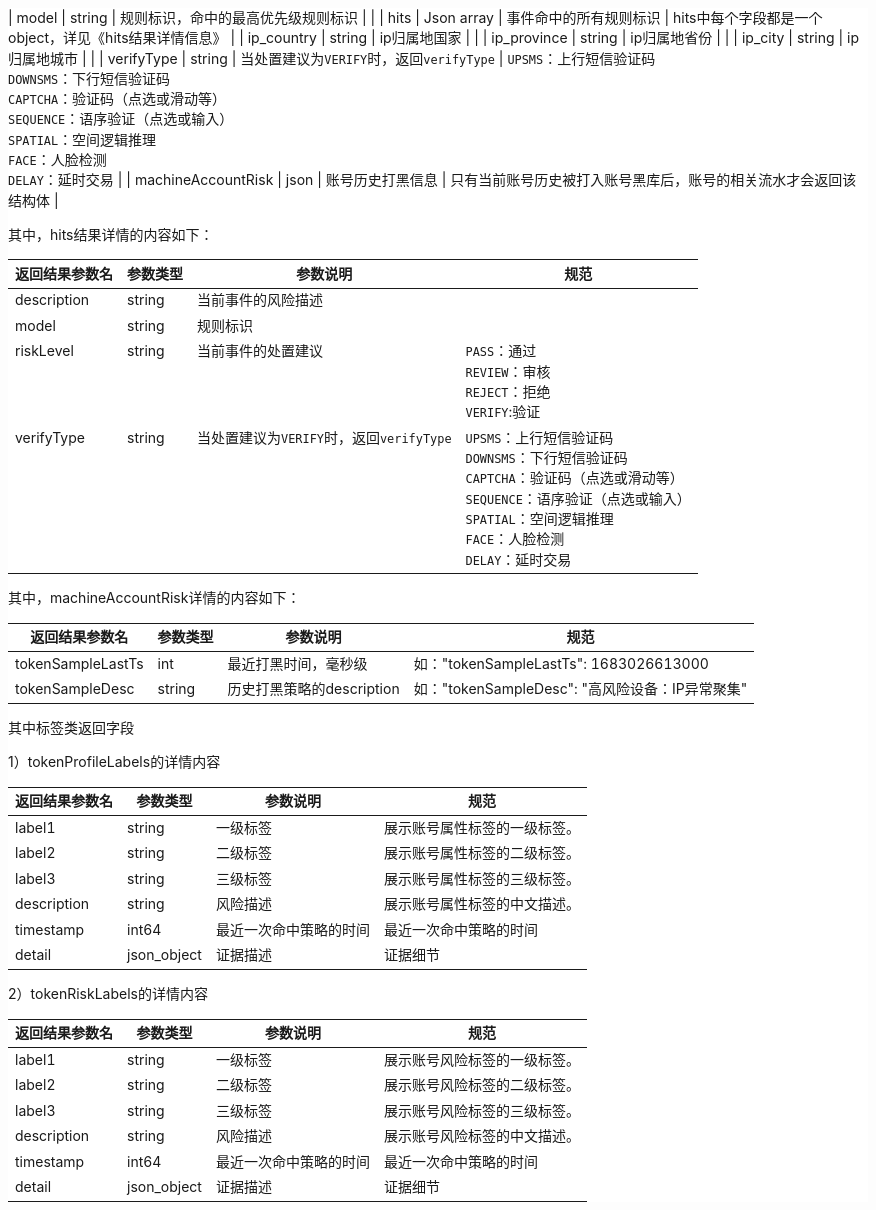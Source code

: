 | model              | string       | 规则标识，命中的最高优先级规则标识       |                                                                                                                                                                                                           |
| hits               | Json array   | 事件命中的所有规则标识                   | hits中每个字段都是一个object，详见《hits结果详情信息》                                                                                                                                                    |
| ip_country         | string       | ip归属地国家                             |                                                                                                                                                                                                           |
| ip_province        | string       | ip归属地省份                             |                                                                                                                                                                                                           |
| ip_city            | string       | ip归属地城市                             |                                                                                                                                                                                                           |
| verifyType         | string       | 当处置建议为`VERIFY`时，返回`verifyType` | `UPSMS`：上行短信验证码<br/>`DOWNSMS`：下行短信验证码<br/>`CAPTCHA`：验证码（点选或滑动等）<br/>`SEQUENCE`：语序验证（点选或输入）<br/>`SPATIAL`：空间逻辑推理<br/>`FACE`：人脸检测<br/>`DELAY`：延时交易 |
| machineAccountRisk            | json       | 账号历史打黑信息                             | 只有当前账号历史被打入账号黑库后，账号的相关流水才会返回该结构体       |  

其中，hits结果详情的内容如下：


| **返回结果参数名** | **参数类型** | **参数说明**         | **规范**                   |
| -------------------- | -------------- | ------------------------------------------ | ----------------------------------------------------------------------------------------------------------------------------------------------------------------------------------------------------------- |
| description        | string       | 当前事件的风险描述                       |                                                                                                                                                                                                           |
| model              | string       | 规则标识                                 |                                                                                                                                                                                                           |
| riskLevel          | string       | 当前事件的处置建议                       | `PASS`：通过<br/>`REVIEW`：审核<br/>`REJECT`：拒绝<br/>`VERIFY`:验证                                                                                                                                      |
| verifyType         | string       | 当处置建议为`VERIFY`时，返回`verifyType` | `UPSMS`：上行短信验证码<br/>`DOWNSMS`：下行短信验证码<br/>`CAPTCHA`：验证码（点选或滑动等）<br/>`SEQUENCE`：语序验证（点选或输入）<br/>`SPATIAL`：空间逻辑推理<br/>`FACE`：人脸检测<br/>`DELAY`：延时交易 |

其中，machineAccountRisk详情的内容如下：


| **返回结果参数名** | **参数类型** | **参数说明**         | **规范**                   |
| -------------------- | -------------- | ------------------------------------------ | ----------------------------------------------------------------------------------------------------------------------------------------------------------------------------------------------------------- |
| tokenSampleLastTs        | int       | 最近打黑时间，毫秒级                       |  如："tokenSampleLastTs": 1683026613000                                                                                                                                                                                                         |
| tokenSampleDesc              | string       | 历史打黑策略的description                                 |  如："tokenSampleDesc": "高风险设备：IP异常聚集"                                                                                                                                                                                                         |

其中标签类返回字段

1）tokenProfileLabels的详情内容


| **返回结果参数名** | **参数类型** | **参数说明**         | **规范**                   |
| ---------------------- | ---------------- | ------------------------ | ------------------------------ |
| label1               | string         | 一级标签               | 展示账号属性标签的一级标签。 |
| label2               | string         | 二级标签               | 展示账号属性标签的二级标签。 |
| label3               | string         | 三级标签               | 展示账号属性标签的三级标签。 |
| description          | string         | 风险描述               | 展示账号属性标签的中文描述。 |
| timestamp            | int64          | 最近一次命中策略的时间 | 最近一次命中策略的时间       |
| detail               | json_object    | 证据描述               | 证据细节                     |

2）tokenRiskLabels的详情内容


| **返回结果参数名** | **参数类型** | **参数说明**         | **规范**                   |
| ---------------------- | ---------------- | ------------------------ | ------------------------------ |
| label1               | string         | 一级标签               | 展示账号风险标签的一级标签。 |
| label2               | string         | 二级标签               | 展示账号风险标签的二级标签。 |
| label3               | string         | 三级标签               | 展示账号风险标签的三级标签。 |
| description          | string         | 风险描述               | 展示账号风险标签的中文描述。 |
| timestamp            | int64          | 最近一次命中策略的时间 | 最近一次命中策略的时间       |
| detail               | json_object    | 证据描述               | 证据细节                     |
